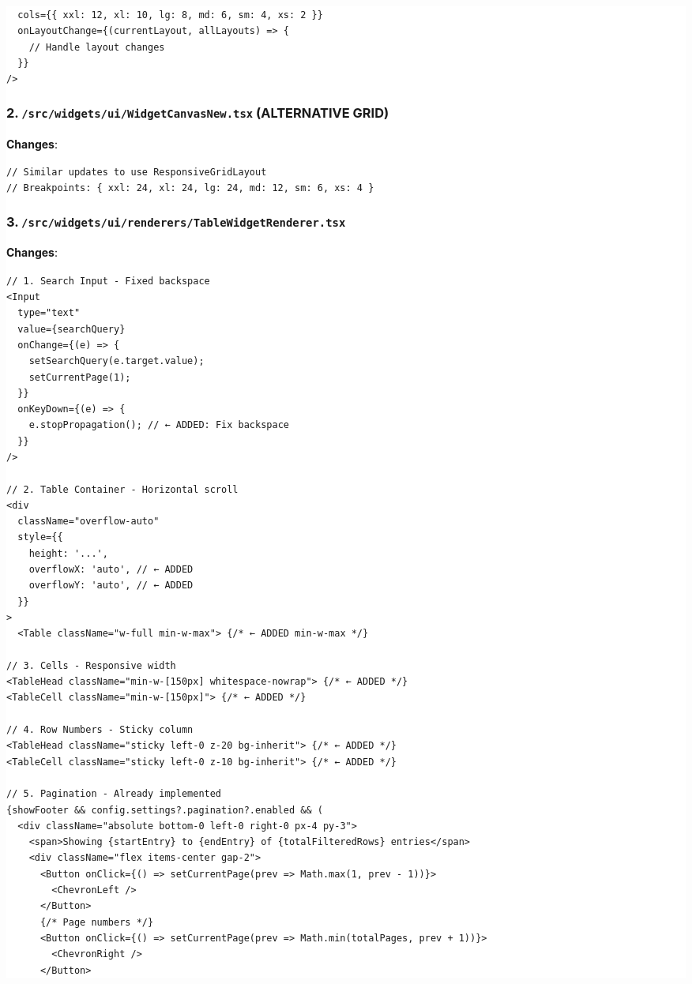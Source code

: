 ```tsx
  cols={{ xxl: 12, xl: 10, lg: 8, md: 6, sm: 4, xs: 2 }}
  onLayoutChange={(currentLayout, allLayouts) => {
    // Handle layout changes
  }}
/>
```

### 2. `/src/widgets/ui/WidgetCanvasNew.tsx` (ALTERNATIVE GRID)

**Changes**:
```tsx
// Similar updates to use ResponsiveGridLayout
// Breakpoints: { xxl: 24, xl: 24, lg: 24, md: 12, sm: 6, xs: 4 }
```

### 3. `/src/widgets/ui/renderers/TableWidgetRenderer.tsx`

**Changes**:
```tsx
// 1. Search Input - Fixed backspace
<Input
  type="text"
  value={searchQuery}
  onChange={(e) => {
    setSearchQuery(e.target.value);
    setCurrentPage(1);
  }}
  onKeyDown={(e) => {
    e.stopPropagation(); // ← ADDED: Fix backspace
  }}
/>

// 2. Table Container - Horizontal scroll
<div 
  className="overflow-auto"
  style={{
    height: '...',
    overflowX: 'auto', // ← ADDED
    overflowY: 'auto', // ← ADDED
  }}
>
  <Table className="w-full min-w-max"> {/* ← ADDED min-w-max */}

// 3. Cells - Responsive width
<TableHead className="min-w-[150px] whitespace-nowrap"> {/* ← ADDED */}
<TableCell className="min-w-[150px]"> {/* ← ADDED */}

// 4. Row Numbers - Sticky column
<TableHead className="sticky left-0 z-20 bg-inherit"> {/* ← ADDED */}
<TableCell className="sticky left-0 z-10 bg-inherit"> {/* ← ADDED */}

// 5. Pagination - Already implemented
{showFooter && config.settings?.pagination?.enabled && (
  <div className="absolute bottom-0 left-0 right-0 px-4 py-3">
    <span>Showing {startEntry} to {endEntry} of {totalFilteredRows} entries</span>
    <div className="flex items-center gap-2">
      <Button onClick={() => setCurrentPage(prev => Math.max(1, prev - 1))}>
        <ChevronLeft />
      </Button>
      {/* Page numbers */}
      <Button onClick={() => setCurrentPage(prev => Math.min(totalPages, prev + 1))}>
        <ChevronRight />
      </Button>
```